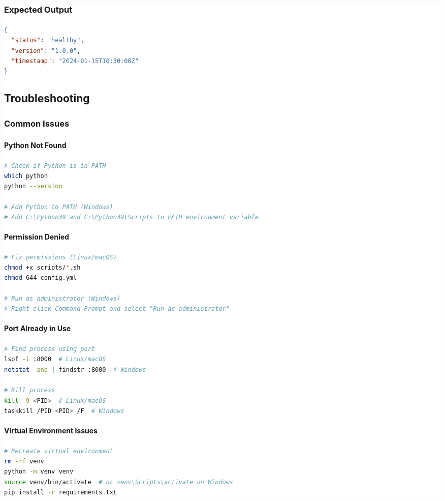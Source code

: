 ### Expected Output

```json
{
  "status": "healthy",
  "version": "1.0.0",
  "timestamp": "2024-01-15T10:30:00Z"
}
```

## Troubleshooting

### Common Issues

#### Python Not Found

```bash
# Check if Python is in PATH
which python
python --version

# Add Python to PATH (Windows)
# Add C:\Python39 and C:\Python39\Scripts to PATH environment variable
```

#### Permission Denied

```bash
# Fix permissions (Linux/macOS)
chmod +x scripts/*.sh
chmod 644 config.yml

# Run as administrator (Windows)
# Right-click Command Prompt and select "Run as administrator"
```

#### Port Already in Use

```bash
# Find process using port
lsof -i :8000  # Linux/macOS
netstat -ano | findstr :8000  # Windows

# Kill process
kill -9 <PID>  # Linux/macOS
taskkill /PID <PID> /F  # Windows
```

#### Virtual Environment Issues

```bash
# Recreate virtual environment
rm -rf venv
python -m venv venv
source venv/bin/activate  # or venv\Scripts\activate on Windows
pip install -r requirements.txt
```

